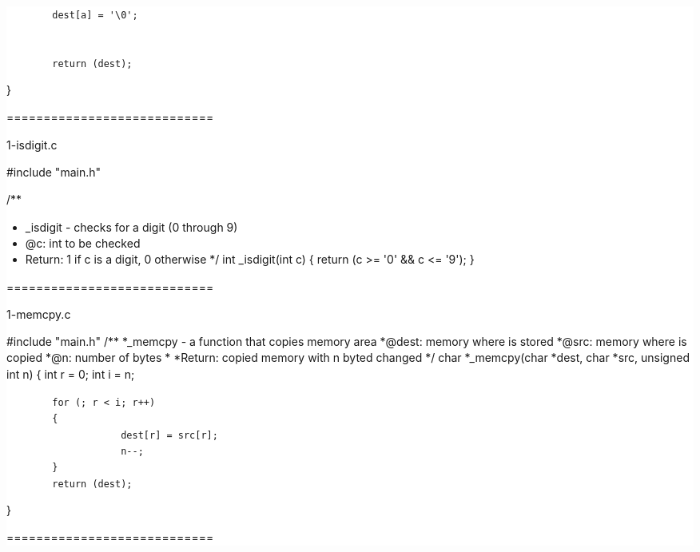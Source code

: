 
        	dest[a] = '\0';


        	return (dest);


}

 
 
 
 
 ============================
 
 
1-isdigit.c
                    	
#include "main.h"
                    	
/**
 * _isdigit - checks for a digit (0 through 9)
 * @c: int to be checked
 * Return: 1 if c is a digit, 0 otherwise
 */
int _isdigit(int c)
{
        	return (c >= '0' && c <= '9');
}
 
 
 ============================
 
 
1-memcpy.c
 
#include "main.h"
/**
 *_memcpy - a function that copies memory area
 *@dest: memory where is stored
 *@src: memory where is copied
 *@n: number of bytes
 *
 *Return: copied memory with n byted changed
 */
char *_memcpy(char *dest, char *src, unsigned int n)
{
        	int r = 0;
        	int i = n;
 
        	for (; r < i; r++)
        	{
                    	dest[r] = src[r];
                    	n--;
        	}
        	return (dest);
}
 
 
 
============================
 